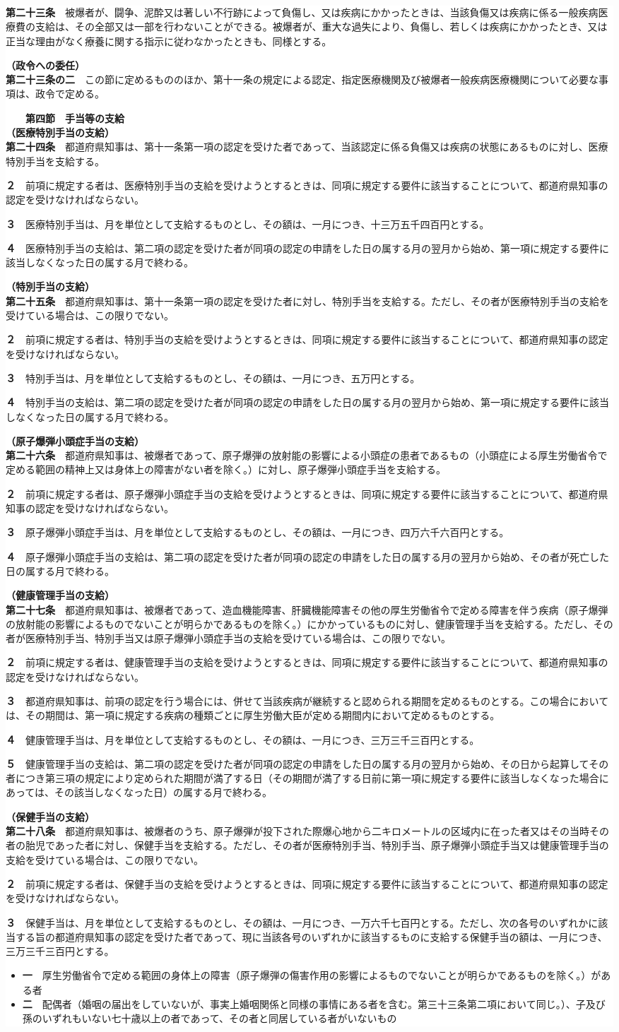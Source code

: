 **第二十三条**　被爆者が、闘争、泥酔又は著しい不行跡によって負傷し、又は疾病にかかったときは、当該負傷又は疾病に係る一般疾病医療費の支給は、その全部又は一部を行わないことができる。被爆者が、重大な過失により、負傷し、若しくは疾病にかかったとき、又は正当な理由がなく療養に関する指示に従わなかったときも、同様とする。  
  
**（政令への委任）**  
**第二十三条の二**　この節に定めるもののほか、第十一条の規定による認定、指定医療機関及び被爆者一般疾病医療機関について必要な事項は、政令で定める。  
  
&emsp;&emsp;**第四節　手当等の支給**  
**（医療特別手当の支給）**  
**第二十四条**　都道府県知事は、第十一条第一項の認定を受けた者であって、当該認定に係る負傷又は疾病の状態にあるものに対し、医療特別手当を支給する。  
  
**２**　前項に規定する者は、医療特別手当の支給を受けようとするときは、同項に規定する要件に該当することについて、都道府県知事の認定を受けなければならない。  
  
**３**　医療特別手当は、月を単位として支給するものとし、その額は、一月につき、十三万五千四百円とする。  
  
**４**　医療特別手当の支給は、第二項の認定を受けた者が同項の認定の申請をした日の属する月の翌月から始め、第一項に規定する要件に該当しなくなった日の属する月で終わる。  
  
**（特別手当の支給）**  
**第二十五条**　都道府県知事は、第十一条第一項の認定を受けた者に対し、特別手当を支給する。ただし、その者が医療特別手当の支給を受けている場合は、この限りでない。  
  
**２**　前項に規定する者は、特別手当の支給を受けようとするときは、同項に規定する要件に該当することについて、都道府県知事の認定を受けなければならない。  
  
**３**　特別手当は、月を単位として支給するものとし、その額は、一月につき、五万円とする。  
  
**４**　特別手当の支給は、第二項の認定を受けた者が同項の認定の申請をした日の属する月の翌月から始め、第一項に規定する要件に該当しなくなった日の属する月で終わる。  
  
**（原子爆弾小頭症手当の支給）**  
**第二十六条**　都道府県知事は、被爆者であって、原子爆弾の放射能の影響による小頭症の患者であるもの（小頭症による厚生労働省令で定める範囲の精神上又は身体上の障害がない者を除く。）に対し、原子爆弾小頭症手当を支給する。  
  
**２**　前項に規定する者は、原子爆弾小頭症手当の支給を受けようとするときは、同項に規定する要件に該当することについて、都道府県知事の認定を受けなければならない。  
  
**３**　原子爆弾小頭症手当は、月を単位として支給するものとし、その額は、一月につき、四万六千六百円とする。  
  
**４**　原子爆弾小頭症手当の支給は、第二項の認定を受けた者が同項の認定の申請をした日の属する月の翌月から始め、その者が死亡した日の属する月で終わる。  
  
**（健康管理手当の支給）**  
**第二十七条**　都道府県知事は、被爆者であって、造血機能障害、肝臓機能障害その他の厚生労働省令で定める障害を伴う疾病（原子爆弾の放射能の影響によるものでないことが明らかであるものを除く。）にかかっているものに対し、健康管理手当を支給する。ただし、その者が医療特別手当、特別手当又は原子爆弾小頭症手当の支給を受けている場合は、この限りでない。  
  
**２**　前項に規定する者は、健康管理手当の支給を受けようとするときは、同項に規定する要件に該当することについて、都道府県知事の認定を受けなければならない。  
  
**３**　都道府県知事は、前項の認定を行う場合には、併せて当該疾病が継続すると認められる期間を定めるものとする。この場合においては、その期間は、第一項に規定する疾病の種類ごとに厚生労働大臣が定める期間内において定めるものとする。  
  
**４**　健康管理手当は、月を単位として支給するものとし、その額は、一月につき、三万三千三百円とする。  
  
**５**　健康管理手当の支給は、第二項の認定を受けた者が同項の認定の申請をした日の属する月の翌月から始め、その日から起算してその者につき第三項の規定により定められた期間が満了する日（その期間が満了する日前に第一項に規定する要件に該当しなくなった場合にあっては、その該当しなくなった日）の属する月で終わる。  
  
**（保健手当の支給）**  
**第二十八条**　都道府県知事は、被爆者のうち、原子爆弾が投下された際爆心地から二キロメートルの区域内に在った者又はその当時その者の胎児であった者に対し、保健手当を支給する。ただし、その者が医療特別手当、特別手当、原子爆弾小頭症手当又は健康管理手当の支給を受けている場合は、この限りでない。  
  
**２**　前項に規定する者は、保健手当の支給を受けようとするときは、同項に規定する要件に該当することについて、都道府県知事の認定を受けなければならない。  
  
**３**　保健手当は、月を単位として支給するものとし、その額は、一月につき、一万六千七百円とする。ただし、次の各号のいずれかに該当する旨の都道府県知事の認定を受けた者であって、現に当該各号のいずれかに該当するものに支給する保健手当の額は、一月につき、三万三千三百円とする。  
* **一**　厚生労働省令で定める範囲の身体上の障害（原子爆弾の傷害作用の影響によるものでないことが明らかであるものを除く。）がある者  
* **二**　配偶者（婚咽の届出をしていないが、事実上婚咽関係と同様の事情にある者を含む。第三十三条第二項において同じ。）、子及び孫のいずれもいない七十歳以上の者であって、その者と同居している者がいないもの  
  